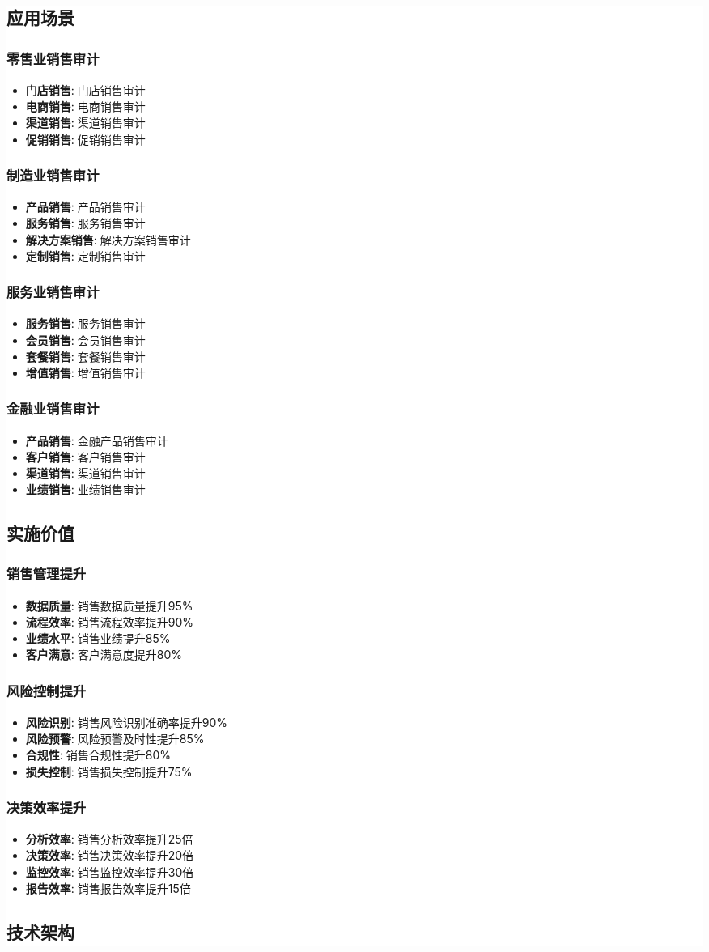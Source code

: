 ## 应用场景

### 零售业销售审计
- **门店销售**: 门店销售审计
- **电商销售**: 电商销售审计
- **渠道销售**: 渠道销售审计
- **促销销售**: 促销销售审计

### 制造业销售审计
- **产品销售**: 产品销售审计
- **服务销售**: 服务销售审计
- **解决方案销售**: 解决方案销售审计
- **定制销售**: 定制销售审计

### 服务业销售审计
- **服务销售**: 服务销售审计
- **会员销售**: 会员销售审计
- **套餐销售**: 套餐销售审计
- **增值销售**: 增值销售审计

### 金融业销售审计
- **产品销售**: 金融产品销售审计
- **客户销售**: 客户销售审计
- **渠道销售**: 渠道销售审计
- **业绩销售**: 业绩销售审计

## 实施价值

### 销售管理提升
- **数据质量**: 销售数据质量提升95%
- **流程效率**: 销售流程效率提升90%
- **业绩水平**: 销售业绩提升85%
- **客户满意**: 客户满意度提升80%

### 风险控制提升
- **风险识别**: 销售风险识别准确率提升90%
- **风险预警**: 风险预警及时性提升85%
- **合规性**: 销售合规性提升80%
- **损失控制**: 销售损失控制提升75%

### 决策效率提升
- **分析效率**: 销售分析效率提升25倍
- **决策效率**: 销售决策效率提升20倍
- **监控效率**: 销售监控效率提升30倍
- **报告效率**: 销售报告效率提升15倍

## 技术架构
